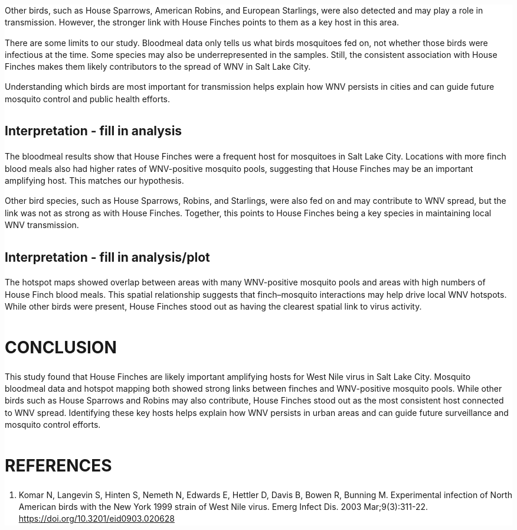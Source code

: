 Other birds, such as House Sparrows, American Robins, and European
Starlings, were also detected and may play a role in transmission.
However, the stronger link with House Finches points to them as a key
host in this area.

There are some limits to our study. Bloodmeal data only tells us what
birds mosquitoes fed on, not whether those birds were infectious at the
time. Some species may also be underrepresented in the samples. Still,
the consistent association with House Finches makes them likely
contributors to the spread of WNV in Salt Lake City.

Understanding which birds are most important for transmission helps
explain how WNV persists in cities and can guide future mosquito control
and public health efforts.

## Interpretation - fill in analysis

The bloodmeal results show that House Finches were a frequent host for
mosquitoes in Salt Lake City. Locations with more finch blood meals also
had higher rates of WNV-positive mosquito pools, suggesting that House
Finches may be an important amplifying host. This matches our
hypothesis.

Other bird species, such as House Sparrows, Robins, and Starlings, were
also fed on and may contribute to WNV spread, but the link was not as
strong as with House Finches. Together, this points to House Finches
being a key species in maintaining local WNV transmission.

## Interpretation - fill in analysis/plot

The hotspot maps showed overlap between areas with many WNV-positive
mosquito pools and areas with high numbers of House Finch blood meals.
This spatial relationship suggests that finch–mosquito interactions may
help drive local WNV hotspots. While other birds were present, House
Finches stood out as having the clearest spatial link to virus activity.

# CONCLUSION

This study found that House Finches are likely important amplifying
hosts for West Nile virus in Salt Lake City. Mosquito bloodmeal data and
hotspot mapping both showed strong links between finches and
WNV-positive mosquito pools. While other birds such as House Sparrows
and Robins may also contribute, House Finches stood out as the most
consistent host connected to WNV spread. Identifying these key hosts
helps explain how WNV persists in urban areas and can guide future
surveillance and mosquito control efforts.

# REFERENCES

1.  Komar N, Langevin S, Hinten S, Nemeth N, Edwards E, Hettler D, Davis
    B, Bowen R, Bunning M. Experimental infection of North American
    birds with the New York 1999 strain of West Nile virus. Emerg Infect
    Dis. 2003 Mar;9(3):311-22. <https://doi.org/10.3201/eid0903.020628>
